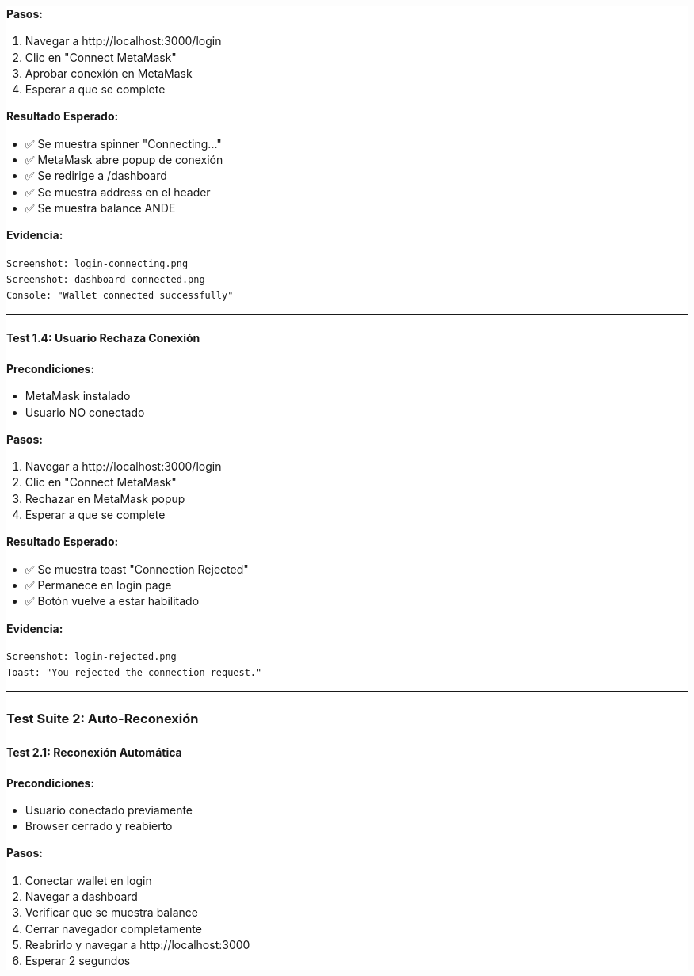 **Pasos:**
1. Navegar a http://localhost:3000/login
2. Clic en "Connect MetaMask"
3. Aprobar conexión en MetaMask
4. Esperar a que se complete

**Resultado Esperado:**
- ✅ Se muestra spinner "Connecting..."
- ✅ MetaMask abre popup de conexión
- ✅ Se redirige a /dashboard
- ✅ Se muestra address en el header
- ✅ Se muestra balance ANDE

**Evidencia:**
```
Screenshot: login-connecting.png
Screenshot: dashboard-connected.png
Console: "Wallet connected successfully"
```

---

#### Test 1.4: Usuario Rechaza Conexión
**Precondiciones:**
- MetaMask instalado
- Usuario NO conectado

**Pasos:**
1. Navegar a http://localhost:3000/login
2. Clic en "Connect MetaMask"
3. Rechazar en MetaMask popup
4. Esperar a que se complete

**Resultado Esperado:**
- ✅ Se muestra toast "Connection Rejected"
- ✅ Permanece en login page
- ✅ Botón vuelve a estar habilitado

**Evidencia:**
```
Screenshot: login-rejected.png
Toast: "You rejected the connection request."
```

---

### Test Suite 2: Auto-Reconexión

#### Test 2.1: Reconexión Automática
**Precondiciones:**
- Usuario conectado previamente
- Browser cerrado y reabierto

**Pasos:**
1. Conectar wallet en login
2. Navegar a dashboard
3. Verificar que se muestra balance
4. Cerrar navegador completamente
5. Reabrirlo y navegar a http://localhost:3000
6. Esperar 2 segundos
